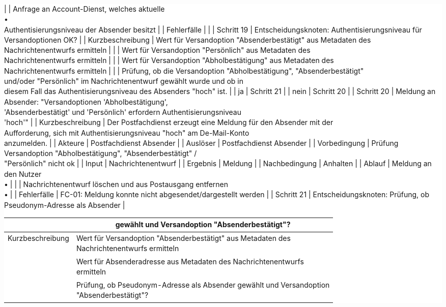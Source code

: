 |                  | Anfrage an Account-Dienst, welches aktuelle<br>•<br>Authentisierungsniveau der Absender besitzt                                                                                                                  |
| Fehlerfälle      |                                                                                                                                                                                                                  |
| Schritt 19       | Entscheidungsknoten: Authentisierungsniveau für Versandoptionen OK?                                                                                                                                              |
| Kurzbeschreibung | Wert für Versandoption "Absenderbestätigt" aus Metadaten des<br>Nachrichtenentwurfs ermitteln                                                                                                                    |
|                  | Wert für Versandoption "Persönlich" aus Metadaten des<br>Nachrichtenentwurfs ermitteln                                                                                                                           |
|                  | Wert für Versandoption "Abholbestätigung" aus Metadaten des<br>Nachrichtenentwurfs ermitteln                                                                                                                     |
|                  | Prüfung, ob die Versandoption "Abholbestätigung", "Absenderbestätigt"<br>und/oder "Persönlich" im Nachrichtenentwurf gewählt wurde und ob in<br>diesem Fall das Authentisierungsniveau des Absenders "hoch" ist. |
| ja               | Schritt 21                                                                                                                                                                                                       |
| nein             | Schritt 20                                                                                                                                                                                                       |
| Schritt 20       | Meldung an Absender: "Versandoptionen 'Abholbestätigung',<br>'Absenderbestätigt' und 'Persönlich' erfordern Authentisierungsniveau<br>'hoch'"                                                                    |
| Kurzbeschreibung | Der Postfachdienst erzeugt eine Meldung für den Absender mit der<br>Aufforderung, sich mit Authentisierungsniveau "hoch" am De-Mail-Konto<br>anzumelden.                                                         |
| Akteure          | Postfachdienst Absender                                                                                                                                                                                          |
| Auslöser         | Postfachdienst Absender                                                                                                                                                                                          |
| Vorbedingung     | Prüfung Versandoption "Abholbestätigung", "Absenderbestätigt" /<br>"Persönlich" nicht ok                                                                                                                         |
| Input            | Nachrichtenentwurf                                                                                                                                                                                               |
| Ergebnis         | Meldung                                                                                                                                                                                                          |
| Nachbedingung    | Anhalten                                                                                                                                                                                                         |
| Ablauf           | Meldung an den Nutzer<br>•                                                                                                                                                                                       |
|                  | Nachrichtenentwurf löschen und aus Postausgang entfernen<br>•                                                                                                                                                    |
| Fehlerfälle      | FC-01: Meldung konnte nicht abgesendet/dargestellt werden                                                                                                                                                        |
| Schritt 21       | Entscheidungsknoten: Prüfung, ob Pseudonym-Adresse als Absender                                                                                                                                                  |

|                  | gewählt und Versandoption "Absenderbestätigt"?                                                                                                                                                    |
|------------------|---------------------------------------------------------------------------------------------------------------------------------------------------------------------------------------------------|
| Kurzbeschreibung | Wert für Versandoption "Absenderbestätigt" aus Metadaten des<br>Nachrichtenentwurfs ermitteln                                                                                                     |
|                  | Wert für Absenderadresse aus Metadaten des Nachrichtenentwurfs<br>ermitteln                                                                                                                       |
|                  | Prüfung, ob Pseudonym-Adresse als Absender gewählt und Versandoption<br>"Absenderbestätigt"?                                                                                                      |